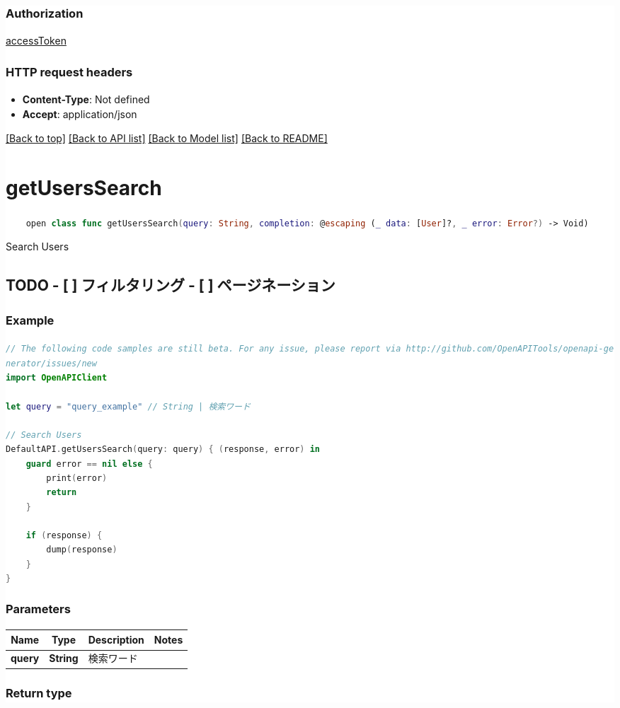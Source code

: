 ### Authorization

[accessToken](../README.md#accessToken)

### HTTP request headers

 - **Content-Type**: Not defined
 - **Accept**: application/json

[[Back to top]](#) [[Back to API list]](../README.md#documentation-for-api-endpoints) [[Back to Model list]](../README.md#documentation-for-models) [[Back to README]](../README.md)

# **getUsersSearch**
```swift
    open class func getUsersSearch(query: String, completion: @escaping (_ data: [User]?, _ error: Error?) -> Void)
```

Search Users

## TODO  - [ ] フィルタリング - [ ] ページネーション

### Example
```swift
// The following code samples are still beta. For any issue, please report via http://github.com/OpenAPITools/openapi-generator/issues/new
import OpenAPIClient

let query = "query_example" // String | 検索ワード

// Search Users
DefaultAPI.getUsersSearch(query: query) { (response, error) in
    guard error == nil else {
        print(error)
        return
    }

    if (response) {
        dump(response)
    }
}
```

### Parameters

Name | Type | Description  | Notes
------------- | ------------- | ------------- | -------------
 **query** | **String** | 検索ワード | 

### Return type
